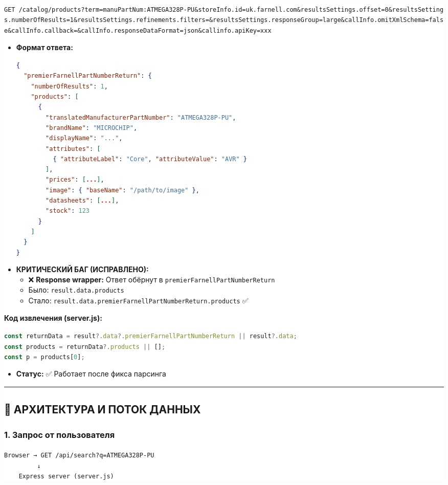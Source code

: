   ```
  GET /catalog/products?term=manuPartNum:ATMEGA328P-PU&storeInfo.id=uk.farnell.com&resultsSettings.offset=0&resultsSettings.numberOfResults=1&resultsSettings.refinements.filters=&resultsSettings.responseGroup=large&callInfo.omitXmlSchema=false&callInfo.callback=&callInfo.responseDataFormat=json&callinfo.apiKey=xxx
  ```
- **Формат ответа:**
  ```json
  {
    "premierFarnellPartNumberReturn": {
      "numberOfResults": 1,
      "products": [
        {
          "translatedManufacturerPartNumber": "ATMEGA328P-PU",
          "brandName": "MICROCHIP",
          "displayName": "...",
          "attributes": [
            { "attributeLabel": "Core", "attributeValue": "AVR" }
          ],
          "prices": [...],
          "image": { "baseName": "/path/to/image" },
          "datasheets": [...],
          "stock": 123
        }
      ]
    }
  }
  ```
- **КРИТИЧЕСКИЙ БАГ (ИСПРАВЛЕНО):**
  - ❌ **Response wrapper:** Ответ обёрнут в `premierFarnellPartNumberReturn`
  - Было: `result.data.products`
  - Стало: `result.data.premierFarnellPartNumberReturn.products` ✅

**Код извлечения (server.js):**
```javascript
const returnData = result?.data?.premierFarnellPartNumberReturn || result?.data;
const products = returnData?.products || [];
const p = products[0];
```

- **Статус:** ✅ Работает после фикса парсинга

---

## 🔄 АРХИТЕКТУРА И ПОТОК ДАННЫХ

### 1. Запрос от пользователя

```
Browser → GET /api/search?q=ATMEGA328P-PU
         ↓
    Express server (server.js)
```
